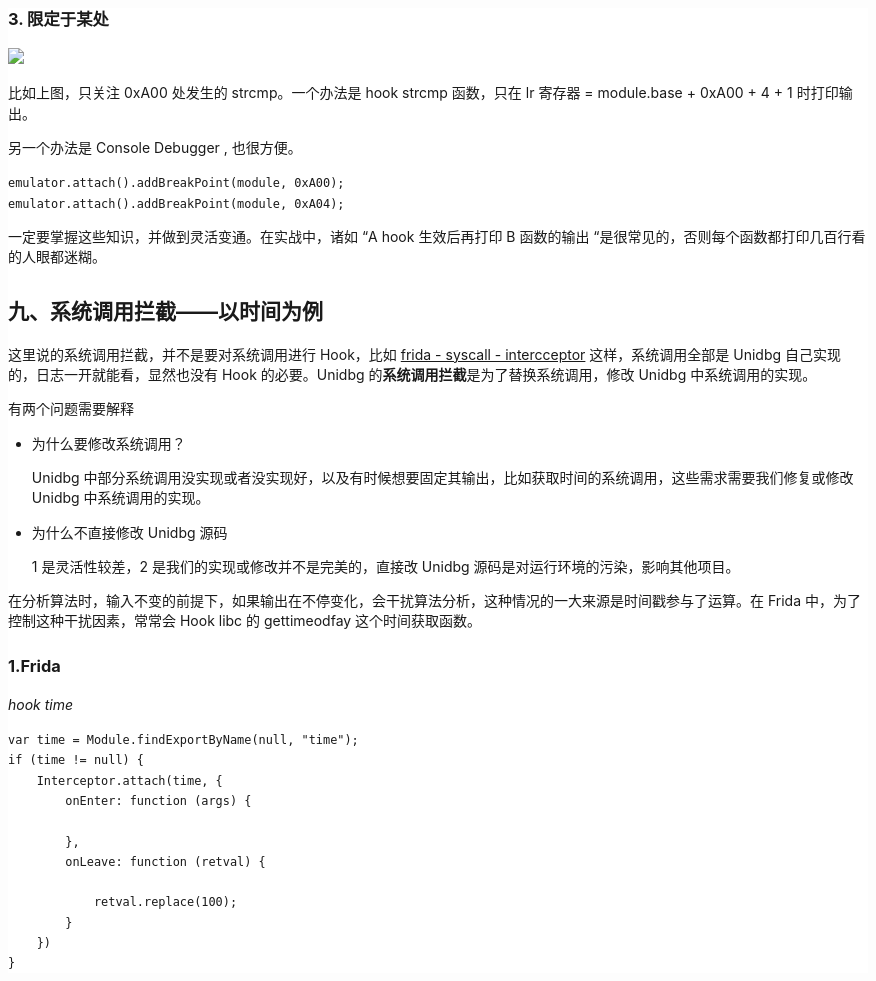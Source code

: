 ```
```

### 3. 限定于某处

[![](https://blog.seeflower.dev/images/11.png)](https://blog.seeflower.dev/images/11.png)

比如上图，只关注 0xA00 处发生的 strcmp。一个办法是 hook strcmp 函数，只在 lr 寄存器 = module.base + 0xA00 + 4 + 1 时打印输出。

另一个办法是 Console Debugger , 也很方便。

```
emulator.attach().addBreakPoint(module, 0xA00);
emulator.attach().addBreakPoint(module, 0xA04);

```

一定要掌握这些知识，并做到灵活变通。在实战中，诸如 “A hook 生效后再打印 B 函数的输出 “是很常见的，否则每个函数都打印几百行看的人眼都迷糊。

九、系统调用拦截——以时间为例
---------------

这里说的系统调用拦截，并不是要对系统调用进行 Hook，比如 [frida - syscall - intercceptor](https://github.com/AeonLucid/frida-syscall-interceptor) 这样，系统调用全部是 Unidbg 自己实现的，日志一开就能看，显然也没有 Hook 的必要。Unidbg 的**系统调用拦截**是为了替换系统调用，修改 Unidbg 中系统调用的实现。

有两个问题需要解释

*   为什么要修改系统调用？
    
    Unidbg 中部分系统调用没实现或者没实现好，以及有时候想要固定其输出，比如获取时间的系统调用，这些需求需要我们修复或修改 Unidbg 中系统调用的实现。
    
*   为什么不直接修改 Unidbg 源码
    
    1 是灵活性较差，2 是我们的实现或修改并不是完美的，直接改 Unidbg 源码是对运行环境的污染，影响其他项目。
    

在分析算法时，输入不变的前提下，如果输出在不停变化，会干扰算法分析，这种情况的一大来源是时间戳参与了运算。在 Frida 中，为了控制这种干扰因素，常常会 Hook libc 的 gettimeodfay 这个时间获取函数。

### 1.Frida

_hook time_

```
var time = Module.findExportByName(null, "time");
if (time != null) {
    Interceptor.attach(time, {
        onEnter: function (args) {

        },
        onLeave: function (retval) {
            
            retval.replace(100);
        }
    })
}

```
